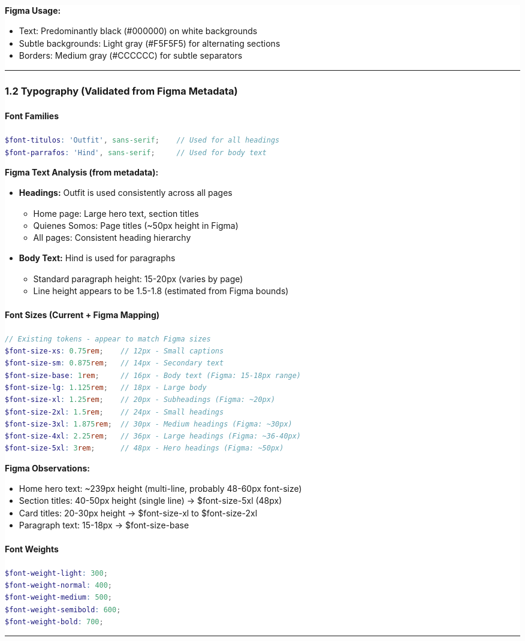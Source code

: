 **Figma Usage:**
- Text: Predominantly black (#000000) on white backgrounds
- Subtle backgrounds: Light gray (#F5F5F5) for alternating sections
- Borders: Medium gray (#CCCCCC) for subtle separators

---

### 1.2 Typography (Validated from Figma Metadata)

#### Font Families
```scss
$font-titulos: 'Outfit', sans-serif;    // Used for all headings
$font-parrafos: 'Hind', sans-serif;     // Used for body text
```

**Figma Text Analysis (from metadata):**
- **Headings:** Outfit is used consistently across all pages
  - Home page: Large hero text, section titles
  - Quienes Somos: Page titles (~50px height in Figma)
  - All pages: Consistent heading hierarchy

- **Body Text:** Hind is used for paragraphs
  - Standard paragraph height: 15-20px (varies by page)
  - Line height appears to be 1.5-1.8 (estimated from Figma bounds)

#### Font Sizes (Current + Figma Mapping)
```scss
// Existing tokens - appear to match Figma sizes
$font-size-xs: 0.75rem;    // 12px - Small captions
$font-size-sm: 0.875rem;   // 14px - Secondary text
$font-size-base: 1rem;     // 16px - Body text (Figma: 15-18px range)
$font-size-lg: 1.125rem;   // 18px - Large body
$font-size-xl: 1.25rem;    // 20px - Subheadings (Figma: ~20px)
$font-size-2xl: 1.5rem;    // 24px - Small headings
$font-size-3xl: 1.875rem;  // 30px - Medium headings (Figma: ~30px)
$font-size-4xl: 2.25rem;   // 36px - Large headings (Figma: ~36-40px)
$font-size-5xl: 3rem;      // 48px - Hero headings (Figma: ~50px)
```

**Figma Observations:**
- Home hero text: ~239px height (multi-line, probably 48-60px font-size)
- Section titles: 40-50px height (single line) → $font-size-5xl (48px)
- Card titles: 20-30px height → $font-size-xl to $font-size-2xl
- Paragraph text: 15-18px → $font-size-base

#### Font Weights
```scss
$font-weight-light: 300;
$font-weight-normal: 400;
$font-weight-medium: 500;
$font-weight-semibold: 600;
$font-weight-bold: 700;
```

---